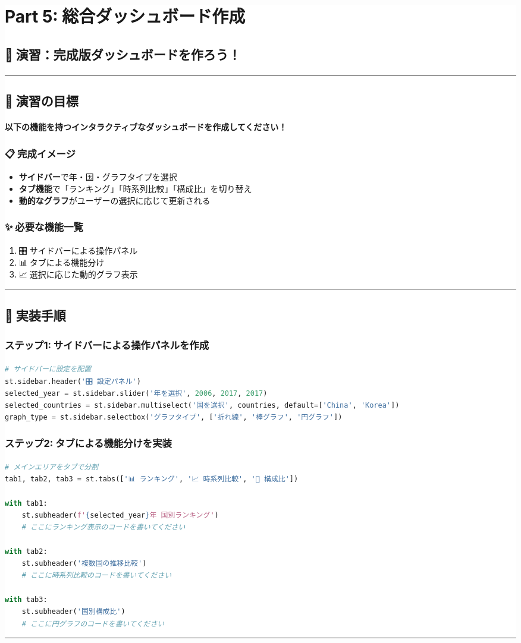 


# Part 5: 総合ダッシュボード作成
## 🎯 演習：完成版ダッシュボードを作ろう！



---

## 🚀 演習の目標

**以下の機能を持つインタラクティブなダッシュボードを作成してください！**

### 📋 完成イメージ
- **サイドバー**で年・国・グラフタイプを選択
- **タブ機能**で「ランキング」「時系列比較」「構成比」を切り替え
- **動的なグラフ**がユーザーの選択に応じて更新される

### ✨ 必要な機能一覧
1. 🎛️ サイドバーによる操作パネル
2. 📊 タブによる機能分け
3. 📈 選択に応じた動的グラフ表示

---

## 🔧 実装手順

### ステップ1: サイドバーによる操作パネルを作成
```python
# サイドバーに設定を配置
st.sidebar.header('🎛️ 設定パネル')
selected_year = st.sidebar.slider('年を選択', 2006, 2017, 2017)
selected_countries = st.sidebar.multiselect('国を選択', countries, default=['China', 'Korea'])
graph_type = st.sidebar.selectbox('グラフタイプ', ['折れ線', '棒グラフ', '円グラフ'])
```

### ステップ2: タブによる機能分けを実装
```python
# メインエリアをタブで分割
tab1, tab2, tab3 = st.tabs(['📊 ランキング', '📈 時系列比較', '🥧 構成比'])

with tab1:
    st.subheader(f'{selected_year}年 国別ランキング')
    # ここにランキング表示のコードを書いてください

with tab2:
    st.subheader('複数国の推移比較')
    # ここに時系列比較のコードを書いてください
    
with tab3:
    st.subheader('国別構成比')
    # ここに円グラフのコードを書いてください
```

---